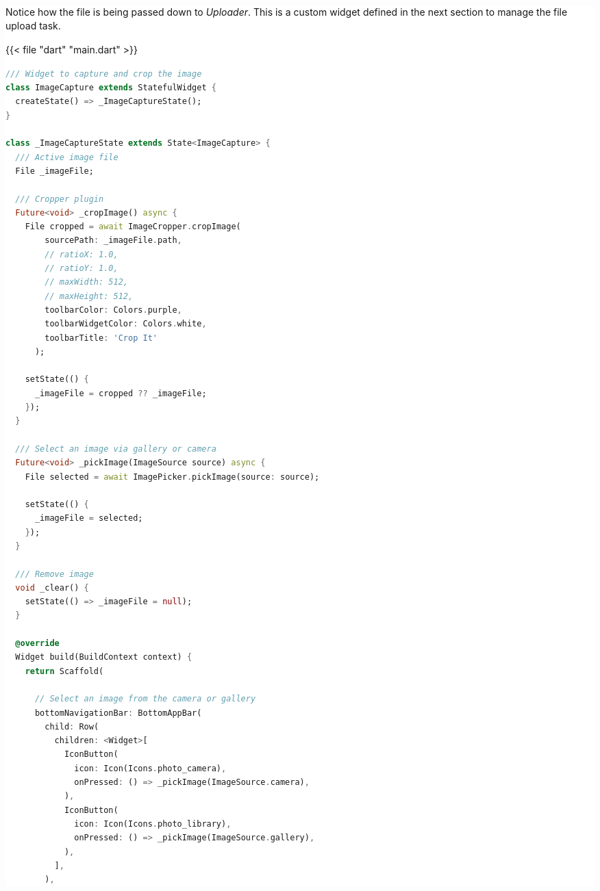 Notice how the file is being passed down to _Uploader_. This is a custom widget defined in the next section to manage the file upload task.

{{< file "dart" "main.dart" >}}

```dart
/// Widget to capture and crop the image
class ImageCapture extends StatefulWidget {
  createState() => _ImageCaptureState();
}

class _ImageCaptureState extends State<ImageCapture> {
  /// Active image file
  File _imageFile;

  /// Cropper plugin
  Future<void> _cropImage() async {
    File cropped = await ImageCropper.cropImage(
        sourcePath: _imageFile.path,
        // ratioX: 1.0,
        // ratioY: 1.0,
        // maxWidth: 512,
        // maxHeight: 512,
        toolbarColor: Colors.purple,
        toolbarWidgetColor: Colors.white,
        toolbarTitle: 'Crop It'
      );

    setState(() {
      _imageFile = cropped ?? _imageFile;
    });
  }

  /// Select an image via gallery or camera
  Future<void> _pickImage(ImageSource source) async {
    File selected = await ImagePicker.pickImage(source: source);

    setState(() {
      _imageFile = selected;
    });
  }

  /// Remove image
  void _clear() {
    setState(() => _imageFile = null);
  }

  @override
  Widget build(BuildContext context) {
    return Scaffold(

      // Select an image from the camera or gallery
      bottomNavigationBar: BottomAppBar(
        child: Row(
          children: <Widget>[
            IconButton(
              icon: Icon(Icons.photo_camera),
              onPressed: () => _pickImage(ImageSource.camera),
            ),
            IconButton(
              icon: Icon(Icons.photo_library),
              onPressed: () => _pickImage(ImageSource.gallery),
            ),
          ],
        ),
```
